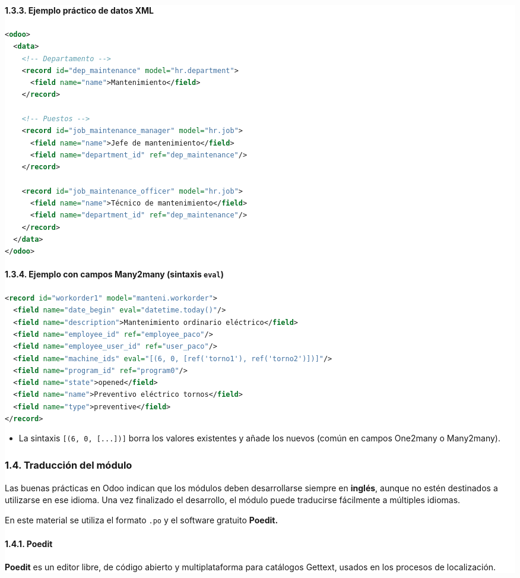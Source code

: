 #### 1.3.3. Ejemplo práctico de datos XML

```xml
<odoo>
  <data>
    <!-- Departamento -->
    <record id="dep_maintenance" model="hr.department">
      <field name="name">Mantenimiento</field>
    </record>

    <!-- Puestos -->
    <record id="job_maintenance_manager" model="hr.job">
      <field name="name">Jefe de mantenimiento</field>
      <field name="department_id" ref="dep_maintenance"/>
    </record>

    <record id="job_maintenance_officer" model="hr.job">
      <field name="name">Técnico de mantenimiento</field>
      <field name="department_id" ref="dep_maintenance"/>
    </record>
  </data>
</odoo>
```

#### 1.3.4. Ejemplo con campos Many2many (sintaxis `eval`)

```xml
<record id="workorder1" model="manteni.workorder">
  <field name="date_begin" eval="datetime.today()"/>
  <field name="description">Mantenimiento ordinario eléctrico</field>
  <field name="employee_id" ref="employee_paco"/>
  <field name="employee_user_id" ref="user_paco"/>
  <field name="machine_ids" eval="[(6, 0, [ref('torno1'), ref('torno2')])]"/>
  <field name="program_id" ref="program0"/>
  <field name="state">opened</field>
  <field name="name">Preventivo eléctrico tornos</field>
  <field name="type">preventive</field>
</record>
```

- La sintaxis `[(6, 0, [...])]` borra los valores existentes y añade los nuevos (común en campos One2many o Many2many).

### 1.4. **Traducción del módulo**

Las buenas prácticas en Odoo indican que los módulos deben desarrollarse siempre en **inglés**, aunque no estén destinados a utilizarse en ese idioma. Una vez finalizado el desarrollo, el módulo puede traducirse fácilmente a múltiples idiomas.

En este material se utiliza el formato `.po` y el software gratuito **Poedit.**

#### 1.4.1. Poedit

**Poedit** es un editor libre, de código abierto y multiplataforma para catálogos Gettext, usados en los procesos de localización.
